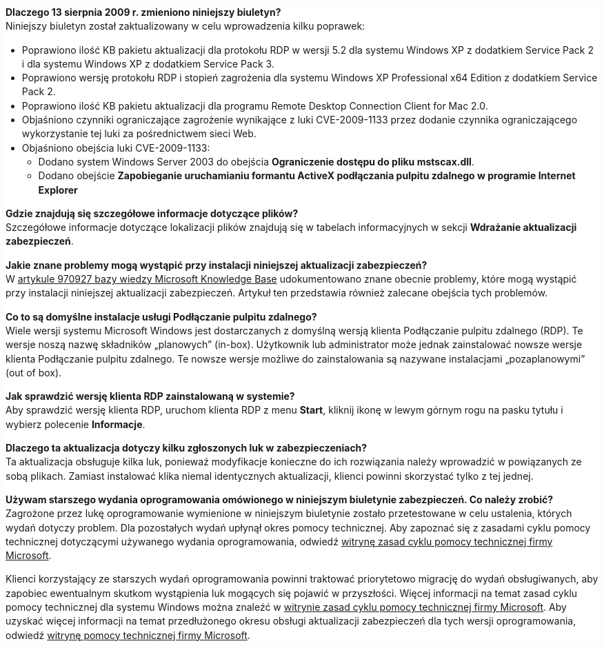 **Dlaczego 13 sierpnia 2009 r. zmieniono niniejszy biuletyn?**      
Niniejszy biuletyn został zaktualizowany w celu wprowadzenia kilku poprawek:
  
-   Poprawiono ilość KB pakietu aktualizacji dla protokołu RDP w wersji 5.2 dla systemu Windows XP z dodatkiem Service Pack 2 i dla systemu Windows XP z dodatkiem Service Pack 3.  
-   Poprawiono wersję protokołu RDP i stopień zagrożenia dla systemu Windows XP Professional x64 Edition z dodatkiem Service Pack 2.  
-   Poprawiono ilość KB pakietu aktualizacji dla programu Remote Desktop Connection Client for Mac 2.0.  
-   Objaśniono czynniki ograniczające zagrożenie wynikające z luki CVE-2009-1133 przez dodanie czynnika ograniczającego wykorzystanie tej luki za pośrednictwem sieci Web.  
-   Objaśniono obejścia luki CVE-2009-1133:  
    -   Dodano system Windows Server 2003 do obejścia **Ograniczenie dostępu do pliku mstscax.dll**.  
    -   Dodano obejście **Zapobieganie uruchamianiu formantu ActiveX podłączania pulpitu zdalnego w programie Internet Explorer**
  
**Gdzie znajdują się szczegółowe informacje dotyczące plików?**      
Szczegółowe informacje dotyczące lokalizacji plików znajdują się w tabelach informacyjnych w sekcji **Wdrażanie aktualizacji zabezpieczeń**.
  
**Jakie znane problemy mogą wystąpić przy instalacji niniejszej aktualizacji zabezpieczeń?**      
W [artykule 970927 bazy wiedzy Microsoft Knowledge Base](http://support.microsoft.com/kb/970927) udokumentowano znane obecnie problemy, które mogą wystąpić przy instalacji niniejszej aktualizacji zabezpieczeń. Artykuł ten przedstawia również zalecane obejścia tych problemów.
  
**Co to są domyślne instalacje usługi Podłączanie pulpitu zdalnego?**      
Wiele wersji systemu Microsoft Windows jest dostarczanych z domyślną wersją klienta Podłączanie pulpitu zdalnego (RDP). Te wersje noszą nazwę składników „planowych” (in-box). Użytkownik lub administrator może jednak zainstalować nowsze wersje klienta Podłączanie pulpitu zdalnego. Te nowsze wersje możliwe do zainstalowania są nazywane instalacjami „pozaplanowymi” (out of box).
  
**Jak sprawdzić wersję klienta RDP zainstalowaną w systemie?**      
Aby sprawdzić wersję klienta RDP, uruchom klienta RDP z menu **Start**, kliknij ikonę w lewym górnym rogu na pasku tytułu i wybierz polecenie **Informacje**.
  
**Dlaczego ta aktualizacja dotyczy kilku zgłoszonych luk w zabezpieczeniach?**      
Ta aktualizacja obsługuje kilka luk, ponieważ modyfikacje konieczne do ich rozwiązania należy wprowadzić w powiązanych ze sobą plikach. Zamiast instalować klika niemal identycznych aktualizacji, klienci powinni skorzystać tylko z tej jednej.
  
**Używam starszego wydania oprogramowania omówionego w niniejszym biuletynie zabezpieczeń. Co należy zrobić?**      
Zagrożone przez lukę oprogramowanie wymienione w niniejszym biuletynie zostało przetestowane w celu ustalenia, których wydań dotyczy problem. Dla pozostałych wydań upłynął okres pomocy technicznej. Aby zapoznać się z zasadami cyklu pomocy technicznej dotyczącymi używanego wydania oprogramowania, odwiedź [witrynę zasad cyklu pomocy technicznej firmy Microsoft](http://go.microsoft.com/fwlink/?linkid=21742).
  
Klienci korzystający ze starszych wydań oprogramowania powinni traktować priorytetowo migrację do wydań obsługiwanych, aby zapobiec ewentualnym skutkom wystąpienia luk mogących się pojawić w przyszłości. Więcej informacji na temat zasad cyklu pomocy technicznej dla systemu Windows można znaleźć w [witrynie zasad cyklu pomocy technicznej firmy Microsoft](http://go.microsoft.com/fwlink/?linkid=21742). Aby uzyskać więcej informacji na temat przedłużonego okresu obsługi aktualizacji zabezpieczeń dla tych wersji oprogramowania, odwiedź [witrynę pomocy technicznej firmy Microsoft](http://go.microsoft.com/fwlink/?linkid=33328).
  